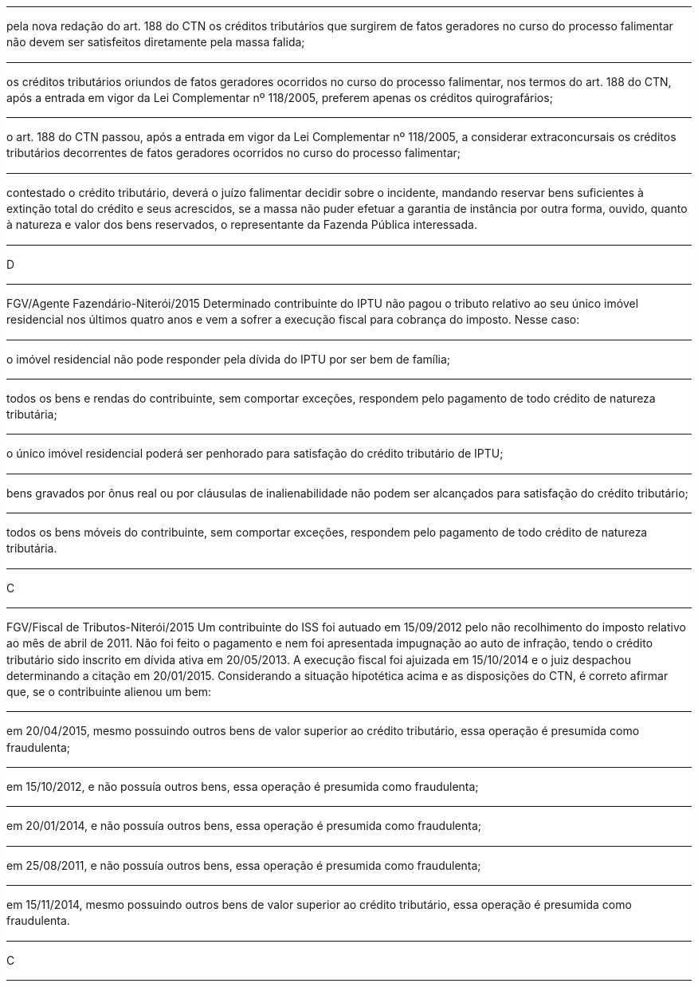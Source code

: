 ***
pela nova redação do art. 188 do CTN os créditos tributários que surgirem de fatos geradores no curso do processo falimentar não devem ser satisfeitos diretamente pela massa falida;
***
os créditos tributários oriundos de fatos geradores ocorridos no curso do processo falimentar, nos termos do art. 188 do CTN, após a entrada em vigor da Lei Complementar nº 118/2005, preferem apenas os créditos quirografários;
***
o art. 188 do CTN passou, após a entrada em vigor da Lei Complementar nº 118/2005, a considerar extraconcursais os créditos tributários decorrentes de fatos geradores ocorridos no curso do processo falimentar;
***
contestado o crédito tributário, deverá o juízo falimentar decidir sobre o incidente, mandando reservar bens suficientes à extinção total do crédito e seus acrescidos, se a massa não puder efetuar a garantia de instância por outra forma, ouvido, quanto à natureza e valor dos bens reservados, o representante da Fazenda Pública interessada.
***
D
****
FGV/Agente Fazendário-Niterói/2015 Determinado contribuinte do IPTU não pagou o tributo relativo ao seu único imóvel residencial nos últimos quatro anos e vem a sofrer a execução fiscal para cobrança do imposto. Nesse caso:
***
o imóvel residencial não pode responder pela dívida do IPTU por ser bem de família;
***
todos os bens e rendas do contribuinte, sem comportar exceções, respondem pelo pagamento de todo crédito de natureza tributária;
***
o único imóvel residencial poderá ser penhorado para satisfação do crédito tributário de IPTU;
***
bens gravados por ônus real ou por cláusulas de inalienabilidade não podem ser alcançados para satisfação do crédito tributário;
***
todos os bens móveis do contribuinte, sem comportar exceções, respondem pelo pagamento de todo crédito de natureza tributária.
***
C
****
FGV/Fiscal de Tributos-Niterói/2015 Um contribuinte do ISS foi autuado em 15/09/2012 pelo não recolhimento do imposto relativo ao mês de abril de 2011. Não foi feito o pagamento e nem foi apresentada impugnação ao auto de infração, tendo o crédito tributário sido inscrito em dívida ativa em 20/05/2013. A execução fiscal foi ajuizada em 15/10/2014 e o juiz despachou determinando a citação em 20/01/2015. Considerando a situação hipotética acima e as disposições do CTN, é correto afirmar que, se o contribuinte alienou um bem:
***
em 20/04/2015, mesmo possuindo outros bens de valor superior ao crédito tributário, essa operação é presumida como fraudulenta;
***
em 15/10/2012, e não possuía outros bens, essa operação é presumida como fraudulenta;
***
em 20/01/2014, e não possuía outros bens, essa operação é presumida como fraudulenta;
***
em 25/08/2011, e não possuía outros bens, essa operação é presumida como fraudulenta;
***
em 15/11/2014, mesmo possuindo outros bens de valor superior ao crédito tributário, essa operação é presumida como fraudulenta.
***
C
****